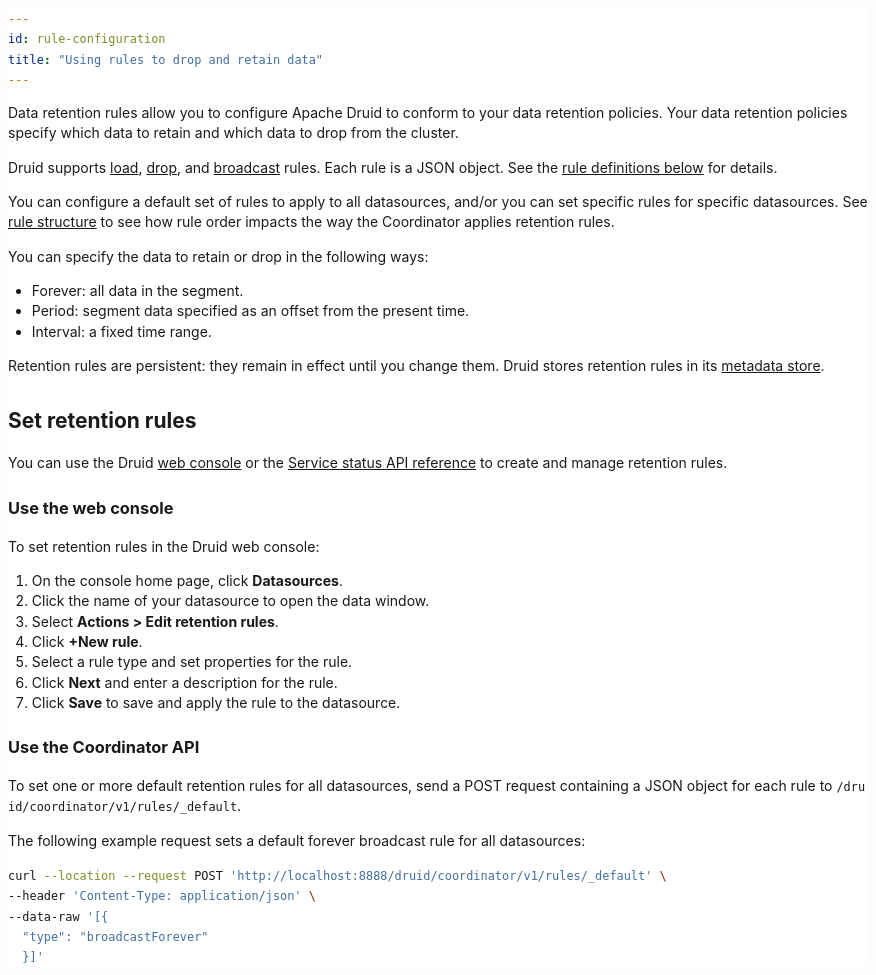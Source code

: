 ```yaml
---
id: rule-configuration
title: "Using rules to drop and retain data"
---
```




Data retention rules allow you to configure Apache Druid to conform to your data retention policies. Your data retention policies specify which data to retain and which data to drop from the cluster.

Druid supports [load](#load-rules), [drop](#drop-rules), and [broadcast](#broadcast-rules) rules. Each rule is a JSON object. See the [rule definitions below](#load-rules) for details.

You can configure a default set of rules to apply to all datasources, and/or you can set specific rules for specific datasources. See [rule structure](#rule-structure) to see how rule order impacts the way the Coordinator applies retention rules.

You can specify the data to retain or drop in the following ways:

- Forever: all data in the segment.
- Period: segment data specified as an offset from the present time.
- Interval: a fixed time range.

Retention rules are persistent: they remain in effect until you change them. Druid stores retention rules in its [metadata store](../design/metadata-storage.md).

## Set retention rules

You can use the Druid [web console](./web-console.md) or the [Service status API reference](../api-reference/service-status-api.md#coordinator) to create and manage retention rules.

### Use the web console

To set retention rules in the Druid web console:

1. On the console home page, click **Datasources**.
2. Click the name of your datasource to open the data window.
3. Select **Actions > Edit retention rules**.
4. Click **+New rule**.
5. Select a rule type and set properties for the rule.
6. Click **Next** and enter a description for the rule.
7. Click **Save** to save and apply the rule to the datasource.

### Use the Coordinator API

To set one or more default retention rules for all datasources, send a POST request containing a JSON object for each rule to `/druid/coordinator/v1/rules/_default`.

The following example request sets a default forever broadcast rule for all datasources:

```bash
curl --location --request POST 'http://localhost:8888/druid/coordinator/v1/rules/_default' \
--header 'Content-Type: application/json' \
--data-raw '[{
  "type": "broadcastForever"
  }]'
```
